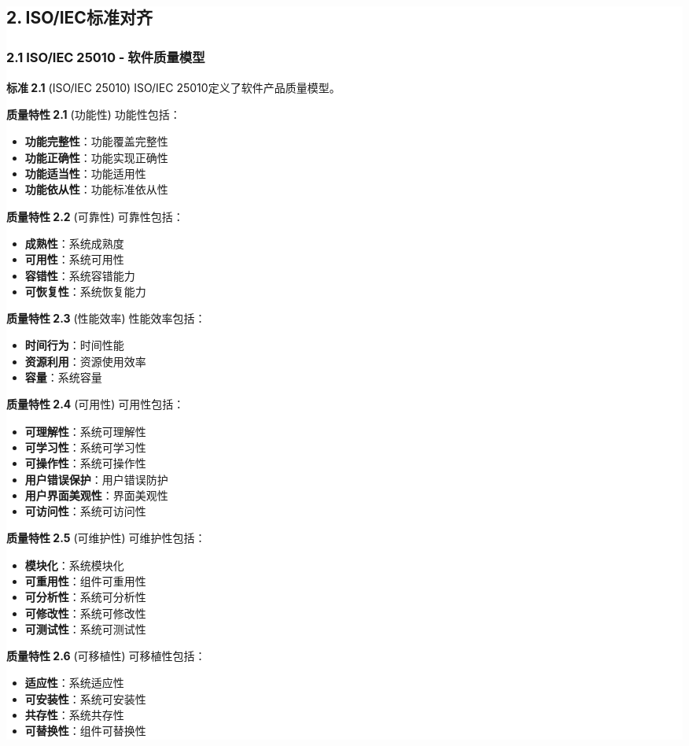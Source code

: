 ## 2. ISO/IEC标准对齐

### 2.1 ISO/IEC 25010 - 软件质量模型

**标准 2.1** (ISO/IEC 25010)
ISO/IEC 25010定义了软件产品质量模型。

**质量特性 2.1** (功能性)
功能性包括：

- **功能完整性**：功能覆盖完整性
- **功能正确性**：功能实现正确性
- **功能适当性**：功能适用性
- **功能依从性**：功能标准依从性

**质量特性 2.2** (可靠性)
可靠性包括：

- **成熟性**：系统成熟度
- **可用性**：系统可用性
- **容错性**：系统容错能力
- **可恢复性**：系统恢复能力

**质量特性 2.3** (性能效率)
性能效率包括：

- **时间行为**：时间性能
- **资源利用**：资源使用效率
- **容量**：系统容量

**质量特性 2.4** (可用性)
可用性包括：

- **可理解性**：系统可理解性
- **可学习性**：系统可学习性
- **可操作性**：系统可操作性
- **用户错误保护**：用户错误防护
- **用户界面美观性**：界面美观性
- **可访问性**：系统可访问性

**质量特性 2.5** (可维护性)
可维护性包括：

- **模块化**：系统模块化
- **可重用性**：组件可重用性
- **可分析性**：系统可分析性
- **可修改性**：系统可修改性
- **可测试性**：系统可测试性

**质量特性 2.6** (可移植性)
可移植性包括：

- **适应性**：系统适应性
- **可安装性**：系统可安装性
- **共存性**：系统共存性
- **可替换性**：组件可替换性
